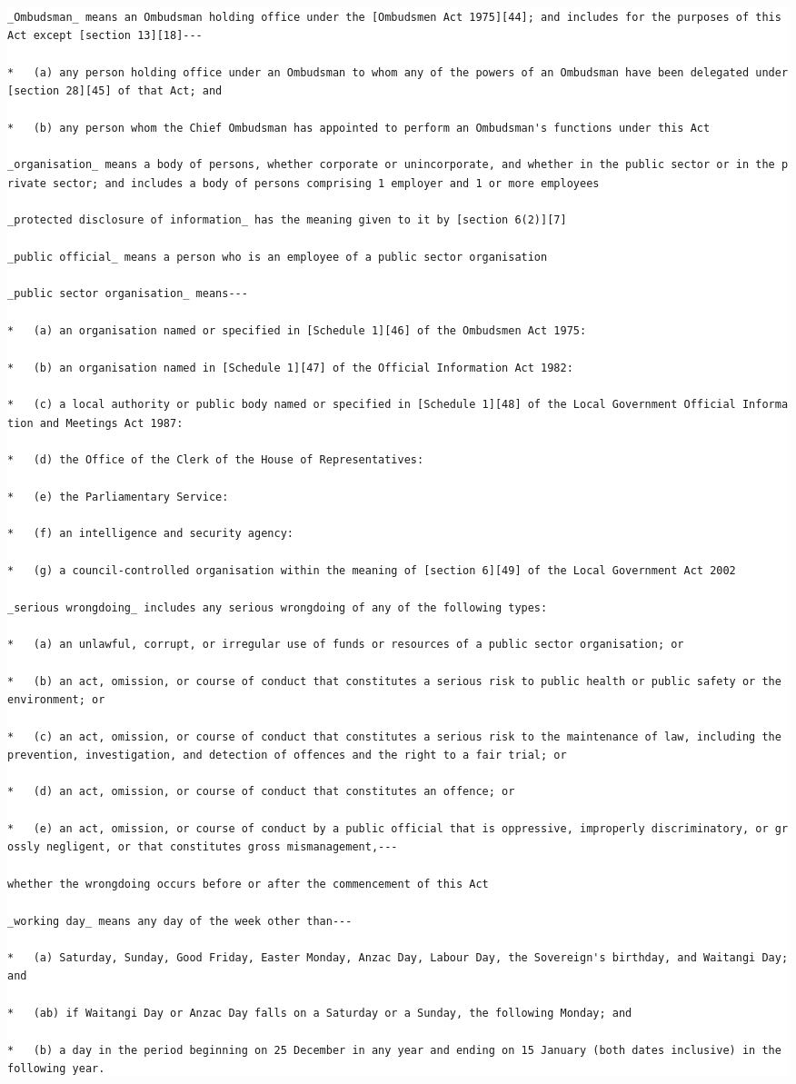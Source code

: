     _Ombudsman_ means an Ombudsman holding office under the [Ombudsmen Act 1975][44]; and includes for the purposes of this Act except [section 13][18]---
        
    *   (a) any person holding office under an Ombudsman to whom any of the powers of an Ombudsman have been delegated under [section 28][45] of that Act; and
    
    *   (b) any person whom the Chief Ombudsman has appointed to perform an Ombudsman's functions under this Act
    
    _organisation_ means a body of persons, whether corporate or unincorporate, and whether in the public sector or in the private sector; and includes a body of persons comprising 1 employer and 1 or more employees
    
    _protected disclosure of information_ has the meaning given to it by [section 6(2)][7]
    
    _public official_ means a person who is an employee of a public sector organisation
    
    _public sector organisation_ means---
        
    *   (a) an organisation named or specified in [Schedule 1][46] of the Ombudsmen Act 1975:
    
    *   (b) an organisation named in [Schedule 1][47] of the Official Information Act 1982:
    
    *   (c) a local authority or public body named or specified in [Schedule 1][48] of the Local Government Official Information and Meetings Act 1987:
    
    *   (d) the Office of the Clerk of the House of Representatives:
    
    *   (e) the Parliamentary Service:
    
    *   (f) an intelligence and security agency:
    
    *   (g) a council-controlled organisation within the meaning of [section 6][49] of the Local Government Act 2002
    
    _serious wrongdoing_ includes any serious wrongdoing of any of the following types:
        
    *   (a) an unlawful, corrupt, or irregular use of funds or resources of a public sector organisation; or
    
    *   (b) an act, omission, or course of conduct that constitutes a serious risk to public health or public safety or the environment; or
    
    *   (c) an act, omission, or course of conduct that constitutes a serious risk to the maintenance of law, including the prevention, investigation, and detection of offences and the right to a fair trial; or
    
    *   (d) an act, omission, or course of conduct that constitutes an offence; or
    
    *   (e) an act, omission, or course of conduct by a public official that is oppressive, improperly discriminatory, or grossly negligent, or that constitutes gross mismanagement,---
    
    whether the wrongdoing occurs before or after the commencement of this Act
    
    _working day_ means any day of the week other than---
        
    *   (a) Saturday, Sunday, Good Friday, Easter Monday, Anzac Day, Labour Day, the Sovereign's birthday, and Waitangi Day; and
    
    *   (ab) if Waitangi Day or Anzac Day falls on a Saturday or a Sunday, the following Monday; and
    
    *   (b) a day in the period beginning on 25 December in any year and ending on 15 January (both dates inclusive) in the following year.
    

[0]: http://www.legislation.govt.nz/act/public/2000/0007/latest/link.aspx?id=DLM2998524
[1]: http://www.legislation.govt.nz/act/public/2000/0007/latest/whole.html#DLM53469
[2]: http://www.legislation.govt.nz/act/public/2000/0007/latest/whole.html#DLM53470
[3]: http://www.legislation.govt.nz/act/public/2000/0007/latest/whole.html#DLM53471
[4]: http://www.legislation.govt.nz/act/public/2000/0007/latest/whole.html#DLM53900
[5]: http://www.legislation.govt.nz/act/public/2000/0007/latest/whole.html#DLM53901
[6]: http://www.legislation.govt.nz/act/public/2000/0007/latest/whole.html#DLM2035939
[7]: http://www.legislation.govt.nz/act/public/2000/0007/latest/whole.html#DLM53903
[8]: http://www.legislation.govt.nz/act/public/2000/0007/latest/whole.html#DLM2030799
[9]: http://www.legislation.govt.nz/act/public/2000/0007/latest/whole.html#DLM2033000
[10]: http://www.legislation.govt.nz/act/public/2000/0007/latest/whole.html#DLM2033001
[11]: http://www.legislation.govt.nz/act/public/2000/0007/latest/whole.html#DLM53904
[12]: http://www.legislation.govt.nz/act/public/2000/0007/latest/whole.html#DLM53905
[13]: http://www.legislation.govt.nz/act/public/2000/0007/latest/whole.html#DLM53906
[14]: http://www.legislation.govt.nz/act/public/2000/0007/latest/whole.html#DLM53907
[15]: http://www.legislation.govt.nz/act/public/2000/0007/latest/whole.html#DLM53908
[16]: http://www.legislation.govt.nz/act/public/2000/0007/latest/whole.html#DLM2035940
[17]: http://www.legislation.govt.nz/act/public/2000/0007/latest/whole.html#DLM53910
[18]: http://www.legislation.govt.nz/act/public/2000/0007/latest/whole.html#DLM53911
[19]: http://www.legislation.govt.nz/act/public/2000/0007/latest/whole.html#DLM53912
[20]: http://www.legislation.govt.nz/act/public/2000/0007/latest/whole.html#DLM2035941
[21]: http://www.legislation.govt.nz/act/public/2000/0007/latest/whole.html#DLM53914
[22]: http://www.legislation.govt.nz/act/public/2000/0007/latest/whole.html#DLM2033023
[23]: http://www.legislation.govt.nz/act/public/2000/0007/latest/whole.html#DLM2033024
[24]: http://www.legislation.govt.nz/act/public/2000/0007/latest/whole.html#DLM2033025
[25]: http://www.legislation.govt.nz/act/public/2000/0007/latest/whole.html#DLM2033026
[26]: http://www.legislation.govt.nz/act/public/2000/0007/latest/whole.html#DLM2033027
[27]: http://www.legislation.govt.nz/act/public/2000/0007/latest/whole.html#DLM53915
[28]: http://www.legislation.govt.nz/act/public/2000/0007/latest/whole.html#DLM2035942
[29]: http://www.legislation.govt.nz/act/public/2000/0007/latest/whole.html#DLM53917
[30]: http://www.legislation.govt.nz/act/public/2000/0007/latest/whole.html#DLM53919
[31]: http://www.legislation.govt.nz/act/public/2000/0007/latest/whole.html#DLM53920
[32]: http://www.legislation.govt.nz/act/public/2000/0007/latest/whole.html#DLM2033054
[33]: http://www.legislation.govt.nz/act/public/2000/0007/latest/whole.html#DLM2035943
[34]: http://www.legislation.govt.nz/act/public/2000/0007/latest/whole.html#DLM53922
[35]: http://www.legislation.govt.nz/act/public/2000/0007/latest/whole.html#DLM53923
[36]: http://www.legislation.govt.nz/act/public/2000/0007/latest/whole.html#DLM53924
[37]: http://www.legislation.govt.nz/act/public/2000/0007/latest/whole.html#DLM53925
[38]: http://www.legislation.govt.nz/act/public/2000/0007/latest/whole.html#DLM53926
[39]: http://www.legislation.govt.nz/act/public/2000/0007/latest/whole.html#DLM2035944
[40]: http://www.legislation.govt.nz/act/public/2000/0007/latest/whole.html#DLM53928
[41]: http://www.legislation.govt.nz/act/public/2000/0007/latest/link.aspx?id=DLM58337
[42]: http://www.legislation.govt.nz/act/public/2000/0007/latest/link.aspx?id=DLM98980
[43]: http://www.legislation.govt.nz/act/public/2000/0007/latest/link.aspx?id=DLM392290
[44]: http://www.legislation.govt.nz/act/public/2000/0007/latest/link.aspx?id=DLM430983
[45]: http://www.legislation.govt.nz/act/public/2000/0007/latest/link.aspx?id=DLM431185
[46]: http://www.legislation.govt.nz/act/public/2000/0007/latest/link.aspx?id=DLM431204
[47]: http://www.legislation.govt.nz/act/public/2000/0007/latest/link.aspx?id=DLM65921
[48]: http://www.legislation.govt.nz/act/public/2000/0007/latest/link.aspx?id=DLM123616
[49]: http://www.legislation.govt.nz/act/public/2000/0007/latest/link.aspx?id=DLM171482
[50]: http://www.legislation.govt.nz/act/public/2000/0007/latest/link.aspx?id=DLM967974
[51]: http://www.legislation.govt.nz/act/public/2000/0007/latest/link.aspx?id=DLM61487
[52]: http://www.legislation.govt.nz/act/public/2000/0007/latest/link.aspx?id=DLM1179908
[53]: http://www.legislation.govt.nz/act/public/2000/0007/latest/link.aspx?id=DLM88957
[54]: http://www.legislation.govt.nz/act/public/2000/0007/latest/link.aspx?id=DLM174088
[55]: http://www.legislation.govt.nz/act/public/2000/0007/latest/link.aspx?id=DLM4929207
[56]: http://www.legislation.govt.nz/act/public/2000/0007/latest/link.aspx?id=DLM304658
[57]: http://www.legislation.govt.nz/act/public/2000/0007/latest/link.aspx?id=DLM1179915
[58]: http://www.legislation.govt.nz/act/public/2000/0007/latest/link.aspx?id=DLM1179916
[59]: http://www.legislation.govt.nz/act/public/2000/0007/latest/link.aspx?id=DLM304211
[60]: http://www.legislation.govt.nz/act/public/2000/0007/latest/link.aspx?id=DLM1179920
[61]: http://www.legislation.govt.nz/act/public/2000/0007/latest/link.aspx?id=DLM392284
[62]: http://www.legislation.govt.nz/act/public/2000/0007/latest/link.aspx?id=DLM1179921
[63]: http://www.legislation.govt.nz/act/public/2000/0007/latest/link.aspx?id=DLM431189
[64]: http://www.legislation.govt.nz/act/public/2000/0007/latest/link.aspx?id=DLM431123
[65]: http://www.legislation.govt.nz/act/public/2000/0007/latest/link.aspx?id=DLM431148
[66]: http://www.legislation.govt.nz/act/public/2000/0007/latest/link.aspx?id=DLM431156
[67]: http://www.legislation.govt.nz/act/public/2000/0007/latest/link.aspx?id=DLM431194
[68]: http://www.legislation.govt.nz/act/public/2000/0007/latest/link.aspx?id=DLM1179929
[69]: http://www.legislation.govt.nz/act/public/2000/0007/latest/link.aspx?id=DLM60322
[70]: http://www.legislation.govt.nz/act/public/2000/0007/latest/link.aspx?id=DLM60316
[71]: http://www.legislation.govt.nz/act/public/2000/0007/latest/link.aspx?id=DLM58316
[72]: http://www.legislation.govt.nz/act/public/2000/0007/latest/link.aspx?id=DLM64784
[73]: http://www.legislation.govt.nz/act/public/2000/0007/latest/link.aspx?id=DLM122241
[74]: http://www.legislation.govt.nz/act/public/2000/0007/latest/link.aspx?id=DLM1179931
[75]: http://www.legislation.govt.nz/act/public/2000/0007/latest/link.aspx?id=DLM1102349
[76]: http://www.legislation.govt.nz/act/public/2000/0007/latest/link.aspx?id=DLM1179932
[77]: http://www.legislation.govt.nz/act/public/2000/0007/latest/link.aspx?id=DLM1179934
[78]: http://www.legislation.govt.nz/act/public/2000/0007/latest/link.aspx?id=DLM1179900
[79]: http://www.legislation.govt.nz/act/public/2000/0007/latest/link.aspx?id=DLM2998516
[80]: http://www.legislation.govt.nz/act/public/2000/0007/latest/link.aspx?id=DLM2998515
[81]: http://www.legislation.govt.nz/act/public/2000/0007/latest/link.aspx?id=DLM2998532
[82]: http://www.pco.parliament.govt.nz/editorial-conventions/